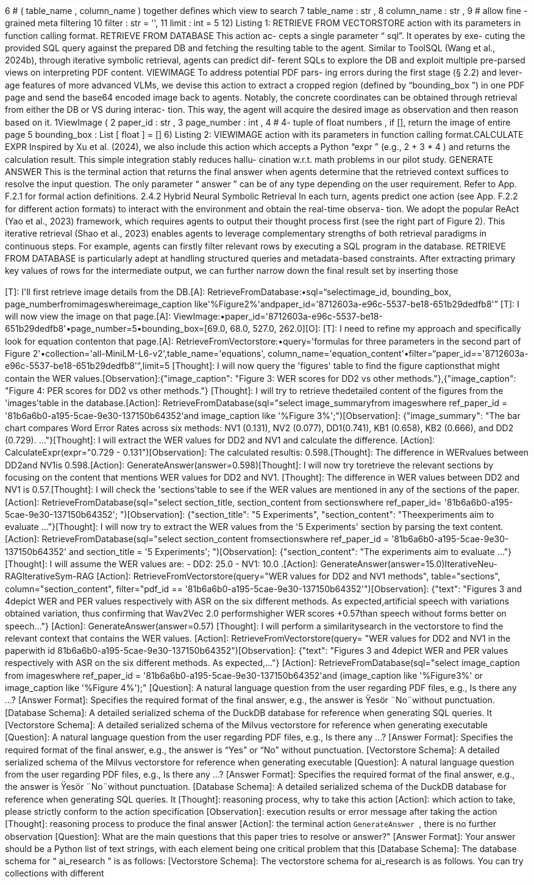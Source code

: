 6 # ( table_name , column_name ) together
defines which view to search
7 table_name : str ,
8 column_name : str ,
9 # allow fine - grained meta filtering
10 filter : str = '',
11 limit : int = 5
12)
Listing 1: RETRIEVE FROM VECTORSTORE action with
its parameters in function calling format.
RETRIEVE FROM DATABASE This action ac-
cepts a single parameter “ sql”. It operates by exe-
cuting the provided SQL query against the prepared
DB and fetching the resulting table to the agent.
Similar to ToolSQL (Wang et al., 2024b), through
iterative symbolic retrieval, agents can predict dif-
ferent SQLs to explore the DB and exploit multiple
pre-parsed views on interpreting PDF content.
VIEWIMAGE To address potential PDF pars-
ing errors during the first stage (§ 2.2) and lever-
age features of more advanced VLMs, we devise
this action to extract a cropped region (defined by
“bounding_box ”) in one PDF page and send the
base64 encoded image back to agents. Notably,
the concrete coordinates can be obtained through
retrieval from either the DB or VS during interac-
tion. This way, the agent will acquire the desired
image as observation and then reason based on it.
1ViewImage (
2 paper_id : str ,
3 page_number : int ,
4 # 4- tuple of float numbers , if [],
return the image of entire page
5 bounding_box : List [ float ] = []
6)
Listing 2: VIEWIMAGE action with its parameters in
function calling format.CALCULATE EXPR Inspired by Xu et al. (2024),
we also include this action which accepts a Python
“expr ” (e.g., 2 + 3 * 4 ) and returns the calculation
result. This simple integration stably reduces hallu-
cination w.r.t. math problems in our pilot study.
GENERATE ANSWER This is the terminal action
that returns the final answer when agents determine
that the retrieved context suffices to resolve the
input question. The only parameter “ answer ” can
be of any type depending on the user requirement.
Refer to App. F.2.1 for formal action definitions.
2.4.2 Hybrid Neural Symbolic Retrieval
In each turn, agents predict one action (see App.
F.2.2 for different action formats) to interact with
the environment and obtain the real-time observa-
tion. We adopt the popular ReAct (Yao et al., 2023)
framework, which requires agents to output their
thought process first (see the right part of Figure 2).
This iterative retrieval (Shao et al., 2023) enables
agents to leverage complementary strengths of both
retrieval paradigms in continuous steps.
For example, agents can firstly filter relevant
rows by executing a SQL program in the database.
RETRIEVE FROM DATABASE is particularly adept
at handling structured queries and metadata-based
constraints. After extracting primary key values of
rows for the intermediate output, we can further
narrow down the final result set by inserting those

[T]: I'll first retrieve image details from the DB.[A]: RetrieveFromDatabase:•sql=“selectimage_id, bounding_box, page_numberfromimageswhereimage_caption like'%Figure2%'andpaper_id='8712603a-e96c-5537-be18-651b29dedfb8'”
[T]: I will now view the image on that page.[A]: ViewImage:•paper_id='8712603a-e96c-5537-be18-651b29dedfb8'•page_number=5•bounding_box=[69.0, 68.0, 527.0, 262.0][O]:
[T]: I need to refine my approach and specifically look for equation contenton that page.[A]: RetrieveFromVectorstore:•query='formulas for three parameters in the second part of Figure 2'•collection='all-MiniLM-L6-v2',table_name='equations', column_name='equation_content'•filter=“paper_id=='8712603a-e96c-5537-be18-651b29dedfb8'”,limit=5
[Thought]: I will now query the 'figures' table to find the figure captionsthat might contain the WER values.[Observation]:{"image_caption": "Figure 3: WER scores for DD2 vs other methods."},{"image_caption": "Figure 4: PER scores for DD2 vs other methods."} [Thought]: I will try to retrieve thedetailed content of the figures from the 'images'table in the database.[Action]: RetrieveFromDatabase(sql="select image_summaryfrom imageswhere ref_paper_id = '81b6a6b0-a195-5cae-9e30-137150b64352'and image_caption like '%Figure 3%';")[Observation]: {"image_summary": "The bar chart compares Word Error Rates across six methods: NV1 (0.131), NV2 (0.077), DD1(0.741), KB1 (0.658), KB2 (0.666), and DD2 (0.729). …"}[Thought]: I will extract the WER values for DD2 and NV1 and calculate the difference. [Action]: CalculateExpr(expr="0.729 - 0.131")[Observation]: The calculated resultis: 0.598.[Thought]: The difference in WERvalues between DD2and NV1is 0.598.[Action]: GenerateAnswer(answer=0.598)[Thought]: I will now try toretrieve the relevant sections by focusing on the content that mentions WER values for DD2 and NV1.
[Thought]: The difference in WER values between DD2 and NV1 is 0.57.[Thought]: I will check the 'sections'table to see if the WER values are mentioned in any of the sections of the paper.[Action]: RetrieveFromDatabase(sql="select section_title, section_content from sectionswhere ref_paper_id= '81b6a6b0-a195-5cae-9e30-137150b64352'; ")[Observation]: {"section_title": "5 Experiments", "section_content": "Theexperiments aim to evaluate ..."}[Thought]: I will now try to extract the WER values from the '5 Experiments' section by parsing the text content.[Action]: RetrieveFromDatabase(sql="select section_content fromsectionswhere ref_paper_id = '81b6a6b0-a195-5cae-9e30-137150b64352' and section_title = '5 Experiments'; ")[Observation]: {"section_content": "The experiments aim to evaluate ..."}[Thought]: I will assume the WER values are: - DD2: 25.0 - NV1: 10.0 .[Action]: GenerateAnswer(answer=15.0)IterativeNeu-RAGIterativeSym-RAG
[Action]: RetrieveFromVectorstore(query="WER values for DD2 and NV1 methods", table="sections", column="section_content", filter="pdf_id == '81b6a6b0-a195-5cae-9e30-137150b64352'")[Observation]: {"text": "Figures 3 and 4depict WER and PER values respectively with ASR on the six different methods. As expected,artificial speech with variations obtained variation, thus confirming that Wav2Vec 2.0 performshigher WER scores     +0.57than speech without forms better on speech..."}
[Action]: GenerateAnswer(answer=0.57)
[Thought]: I will perform a similaritysearch in the vectorstore to find the relevant context that contains the WER values.
[Action]: RetrieveFromVectorstore(query= "WER values for DD2 and NV1 in the paperwith id 81b6a6b0-a195-5cae-9e30-137150b64352")[Observation]: {"text": "Figures 3 and 4depict WER and PER values respectively with ASR on the six different methods. As expected,..."}
[Action]: RetrieveFromDatabase(sql="select image_caption from imageswhere ref_paper_id = '81b6a6b0-a195-5cae-9e30-137150b64352'and (image_caption like '%Figure3%' or image_caption like '%Figure 4%');"
[Question]: A natural language question from the user regarding PDF files, e.g., Is there any ...?
[Answer Format]: Specifies the required format of the final answer, e.g., the answer is Ÿesör ¨No¨without punctuation.
[Database Schema]: A detailed serialized schema of the DuckDB database for reference when generating SQL queries. It
[Vectorstore Schema]: A detailed serialized schema of the Milvus vectorstore for reference when generating executable
[Question]: A natural language question from the user regarding PDF files, e.g., Is there any ...?
[Answer Format]: Specifies the required format of the final answer, e.g., the answer is “Yes” or “No” without punctuation.
[Vectorstore Schema]: A detailed serialized schema of the Milvus vectorstore for reference when generating executable
[Question]: A natural language question from the user regarding PDF files, e.g., Is there any ...?
[Answer Format]: Specifies the required format of the final answer, e.g., the answer is Ÿesör ¨No¨without punctuation.
[Database Schema]: A detailed serialized schema of the DuckDB database for reference when generating SQL queries. It
[Thought]: reasoning process, why to take this action
[Action]: which action to take, please strictly conform to the action specification
[Observation]: execution results or error message after taking the action
[Thought]: reasoning process to produce the final answer
[Action]: the terminal action `GenerateAnswer `, there is no further observation
[Question]: What are the main questions that this paper tries to resolve or answer?"
[Answer Format]: Your answer should be a Python list of text strings, with each element being one critical problem that this
[Database Schema]: The database schema for “ ai_research ” is as follows:
[Vectorstore Schema]: The vectorstore schema for ai_research is as follows. You can try collections with different